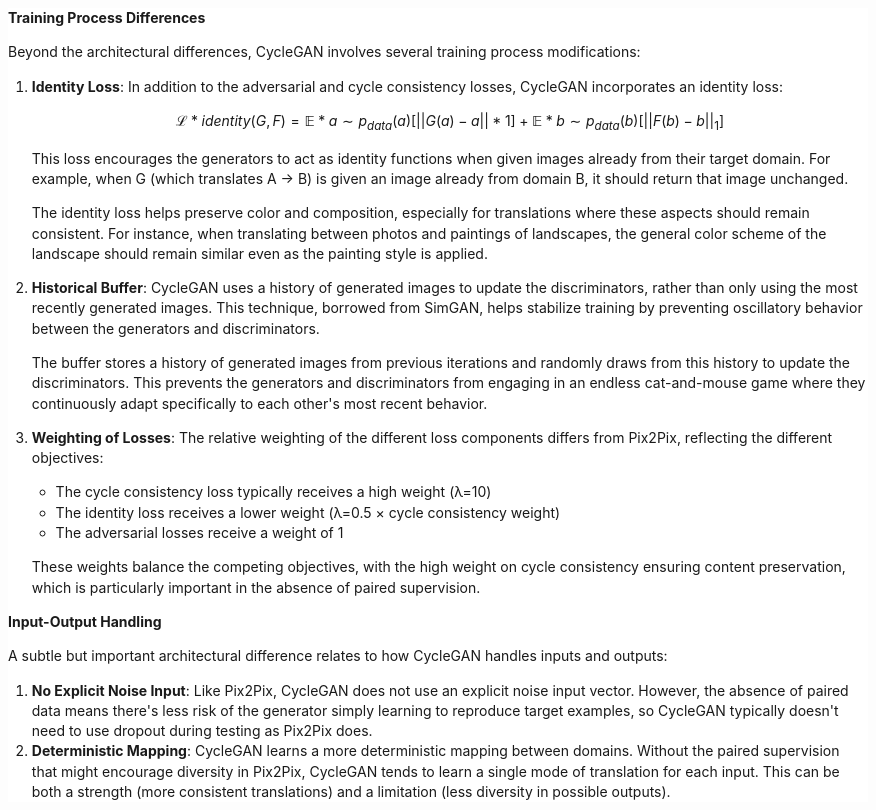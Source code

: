 **Training Process Differences**

Beyond the architectural differences, CycleGAN involves several training process modifications:

1. **Identity Loss**: In addition to the adversarial and cycle consistency losses, CycleGAN incorporates an identity
   loss:

    $$\mathcal{L}*{identity}(G, F) = \mathbb{E}*{a \sim p_{data}(a)}[||G(a) - a||*1] + \mathbb{E}*{b \sim p_{data}(b)}[||F(b) - b||_1]$$

    This loss encourages the generators to act as identity functions when given images already from their target domain.
    For example, when G (which translates A → B) is given an image already from domain B, it should return that image
    unchanged.

    The identity loss helps preserve color and composition, especially for translations where these aspects should
    remain consistent. For instance, when translating between photos and paintings of landscapes, the general color
    scheme of the landscape should remain similar even as the painting style is applied.

2. **Historical Buffer**: CycleGAN uses a history of generated images to update the discriminators, rather than only
   using the most recently generated images. This technique, borrowed from SimGAN, helps stabilize training by
   preventing oscillatory behavior between the generators and discriminators.

    The buffer stores a history of generated images from previous iterations and randomly draws from this history to
    update the discriminators. This prevents the generators and discriminators from engaging in an endless cat-and-mouse
    game where they continuously adapt specifically to each other's most recent behavior.

3. **Weighting of Losses**: The relative weighting of the different loss components differs from Pix2Pix, reflecting the
   different objectives:

    - The cycle consistency loss typically receives a high weight (λ=10)
    - The identity loss receives a lower weight (λ=0.5 × cycle consistency weight)
    - The adversarial losses receive a weight of 1

    These weights balance the competing objectives, with the high weight on cycle consistency ensuring content
    preservation, which is particularly important in the absence of paired supervision.

**Input-Output Handling**

A subtle but important architectural difference relates to how CycleGAN handles inputs and outputs:

1. **No Explicit Noise Input**: Like Pix2Pix, CycleGAN does not use an explicit noise input vector. However, the absence
   of paired data means there's less risk of the generator simply learning to reproduce target examples, so CycleGAN
   typically doesn't need to use dropout during testing as Pix2Pix does.
2. **Deterministic Mapping**: CycleGAN learns a more deterministic mapping between domains. Without the paired
   supervision that might encourage diversity in Pix2Pix, CycleGAN tends to learn a single mode of translation for each
   input. This can be both a strength (more consistent translations) and a limitation (less diversity in possible
   outputs).
